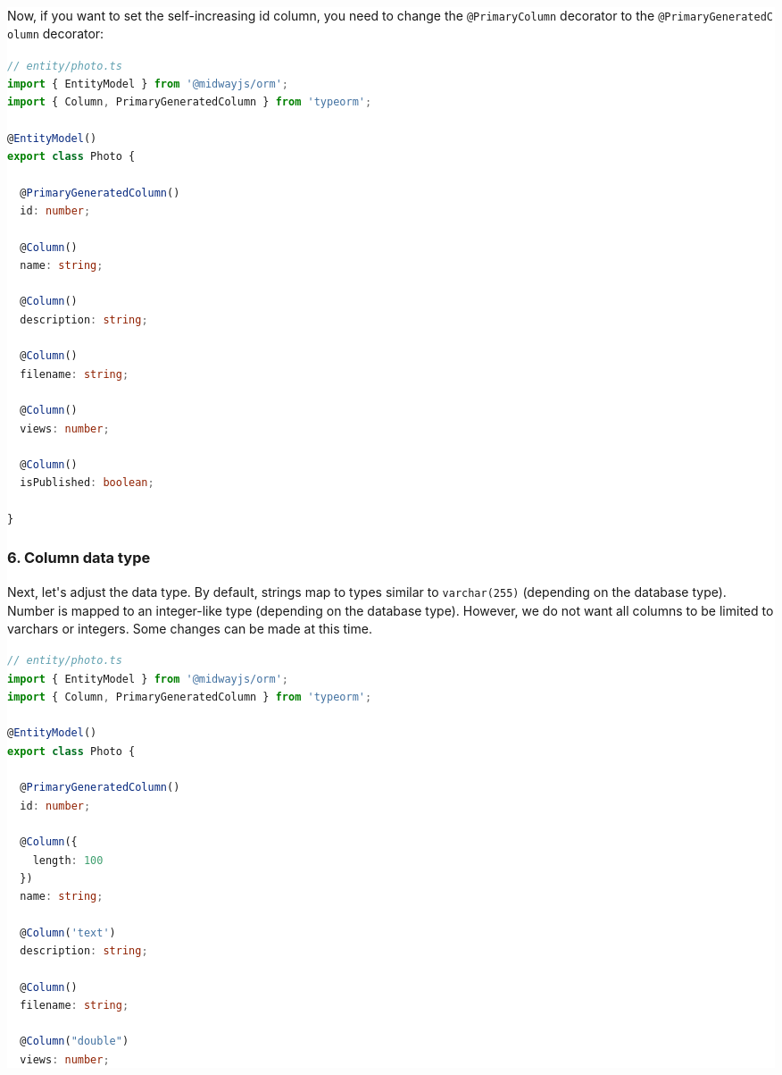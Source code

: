 
Now, if you want to set the self-increasing id column, you need to change the `@PrimaryColumn` decorator to the `@PrimaryGeneratedColumn` decorator:

```typescript
// entity/photo.ts
import { EntityModel } from '@midwayjs/orm';
import { Column, PrimaryGeneratedColumn } from 'typeorm';

@EntityModel()
export class Photo {

  @PrimaryGeneratedColumn()
  id: number;

  @Column()
  name: string;

  @Column()
  description: string;

  @Column()
  filename: string;

  @Column()
  views: number;

  @Column()
  isPublished: boolean;

}
```


### 6. Column data type


Next, let's adjust the data type. By default, strings map to types similar to `varchar(255)` (depending on the database type).  Number is mapped to an integer-like type (depending on the database type). However, we do not want all columns to be limited to varchars or integers. Some changes can be made at this time.


```typescript
// entity/photo.ts
import { EntityModel } from '@midwayjs/orm';
import { Column, PrimaryGeneratedColumn } from 'typeorm';

@EntityModel()
export class Photo {

  @PrimaryGeneratedColumn()
  id: number;

  @Column({
  	length: 100
  })
  name: string;

  @Column('text')
  description: string;

  @Column()
  filename: string;

  @Column("double")
  views: number;
```